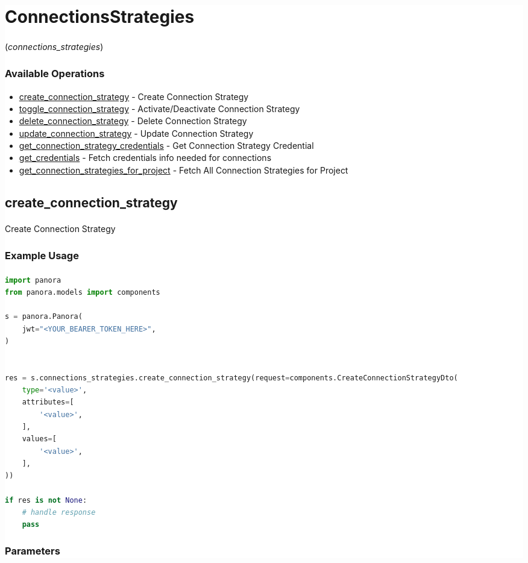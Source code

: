 # ConnectionsStrategies
(*connections_strategies*)

### Available Operations

* [create_connection_strategy](#create_connection_strategy) - Create Connection Strategy
* [toggle_connection_strategy](#toggle_connection_strategy) - Activate/Deactivate Connection Strategy
* [delete_connection_strategy](#delete_connection_strategy) - Delete Connection Strategy
* [update_connection_strategy](#update_connection_strategy) - Update Connection Strategy
* [get_connection_strategy_credentials](#get_connection_strategy_credentials) - Get Connection Strategy Credential
* [get_credentials](#get_credentials) - Fetch credentials info needed for connections
* [get_connection_strategies_for_project](#get_connection_strategies_for_project) - Fetch All Connection Strategies for Project

## create_connection_strategy

Create Connection Strategy

### Example Usage

```python
import panora
from panora.models import components

s = panora.Panora(
    jwt="<YOUR_BEARER_TOKEN_HERE>",
)


res = s.connections_strategies.create_connection_strategy(request=components.CreateConnectionStrategyDto(
    type='<value>',
    attributes=[
        '<value>',
    ],
    values=[
        '<value>',
    ],
))

if res is not None:
    # handle response
    pass

```

### Parameters
